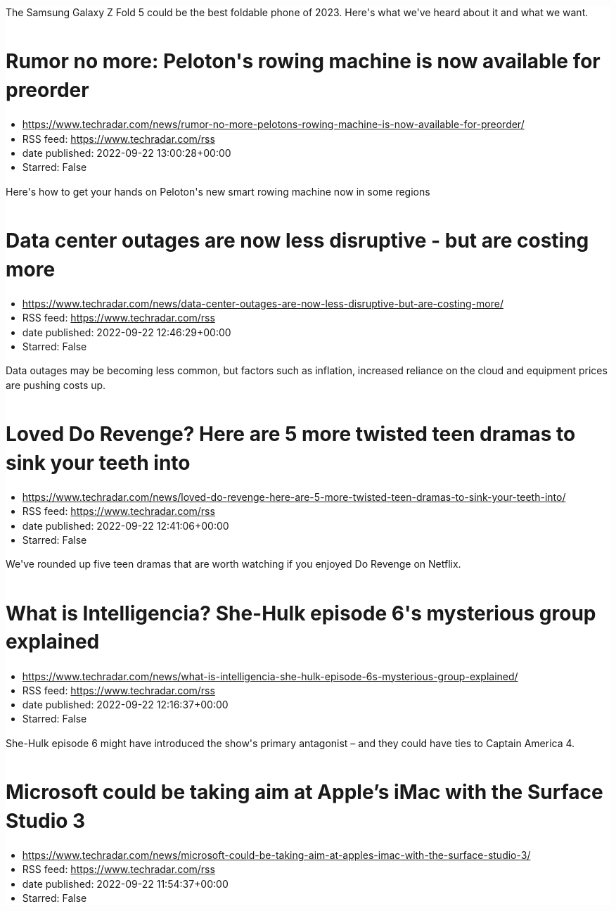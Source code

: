 The Samsung Galaxy Z Fold 5 could be the best foldable phone of 2023. Here's what we've heard about it and what we want.

# Rumor no more: Peloton's rowing machine is now available for preorder
 - https://www.techradar.com/news/rumor-no-more-pelotons-rowing-machine-is-now-available-for-preorder/
 - RSS feed: https://www.techradar.com/rss
 - date published: 2022-09-22 13:00:28+00:00
 - Starred: False

Here's how to get your hands on Peloton's new smart rowing machine now in some regions

# Data center outages are now less disruptive - but are costing more
 - https://www.techradar.com/news/data-center-outages-are-now-less-disruptive-but-are-costing-more/
 - RSS feed: https://www.techradar.com/rss
 - date published: 2022-09-22 12:46:29+00:00
 - Starred: False

Data outages may be becoming less common, but factors such as inflation, increased reliance on the cloud and equipment prices are pushing costs up.

# Loved Do Revenge? Here are 5 more twisted teen dramas to sink your teeth into
 - https://www.techradar.com/news/loved-do-revenge-here-are-5-more-twisted-teen-dramas-to-sink-your-teeth-into/
 - RSS feed: https://www.techradar.com/rss
 - date published: 2022-09-22 12:41:06+00:00
 - Starred: False

We've rounded up five teen dramas that are worth watching if you enjoyed Do Revenge on Netflix.

# What is Intelligencia? She-Hulk episode 6's mysterious group explained
 - https://www.techradar.com/news/what-is-intelligencia-she-hulk-episode-6s-mysterious-group-explained/
 - RSS feed: https://www.techradar.com/rss
 - date published: 2022-09-22 12:16:37+00:00
 - Starred: False

She-Hulk episode 6 might have introduced the show's primary antagonist – and they could have ties to Captain America 4.

# Microsoft could be taking aim at Apple’s iMac with the Surface Studio 3
 - https://www.techradar.com/news/microsoft-could-be-taking-aim-at-apples-imac-with-the-surface-studio-3/
 - RSS feed: https://www.techradar.com/rss
 - date published: 2022-09-22 11:54:37+00:00
 - Starred: False
